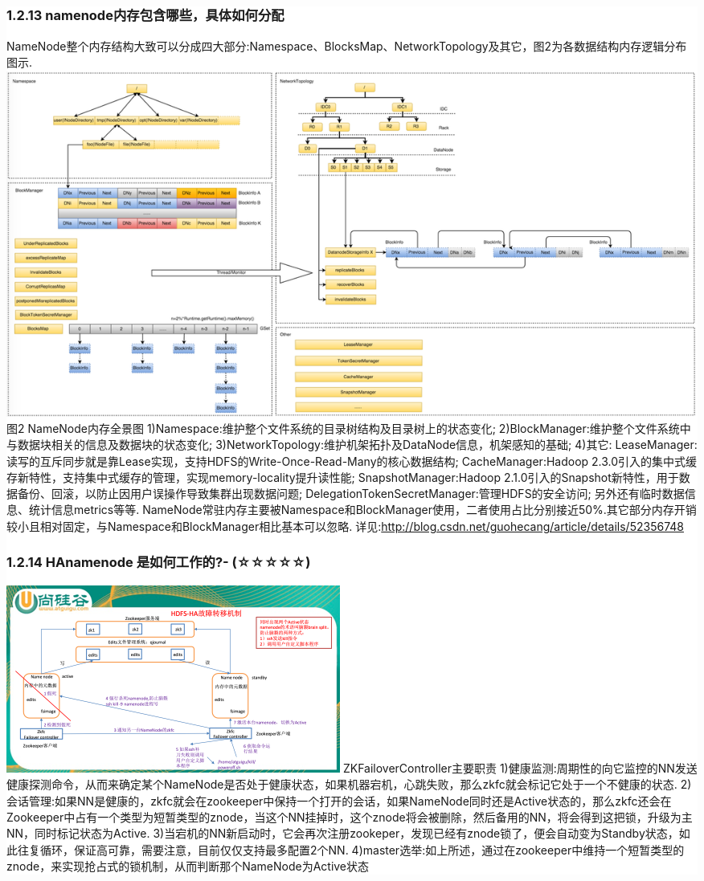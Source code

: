 ### 1.2.13 namenode内存包含哪些，具体如何分配

NameNode整个内存结构大致可以分成四大部分:Namespace、BlocksMap、NetworkTopology及其它，图2为各数据结构内存逻辑分布图示.
![namenode内存全景图](Hadoop题/clip_image010.png)图2 NameNode内存全景图
1)Namespace:维护整个文件系统的目录树结构及目录树上的状态变化;
2)BlockManager:维护整个文件系统中与数据块相关的信息及数据块的状态变化;
3)NetworkTopology:维护机架拓扑及DataNode信息，机架感知的基础;
4)其它:
LeaseManager:读写的互斥同步就是靠Lease实现，支持HDFS的Write-Once-Read-Many的核心数据结构;
CacheManager:Hadoop 2.3.0引入的集中式缓存新特性，支持集中式缓存的管理，实现memory-locality提升读性能;
SnapshotManager:Hadoop 2.1.0引入的Snapshot新特性，用于数据备份、回滚，以防止因用户误操作导致集群出现数据问题;
DelegationTokenSecretManager:管理HDFS的安全访问;
另外还有临时数据信息、统计信息metrics等等.
NameNode常驻内存主要被Namespace和BlockManager使用，二者使用占比分别接近50%.其它部分内存开销较小且相对固定，与Namespace和BlockManager相比基本可以忽略.
详见:<http://blog.csdn.net/guohecang/article/details/52356748>

### 1.2.14 HAnamenode 是如何工作的?- (☆☆☆☆☆)

![img](Hadoop题/clip_image012.png)
ZKFailoverController主要职责
1)健康监测:周期性的向它监控的NN发送健康探测命令，从而来确定某个NameNode是否处于健康状态，如果机器宕机，心跳失败，那么zkfc就会标记它处于一个不健康的状态.
2)会话管理:如果NN是健康的，zkfc就会在zookeeper中保持一个打开的会话，如果NameNode同时还是Active状态的，那么zkfc还会在Zookeeper中占有一个类型为短暂类型的znode，当这个NN挂掉时，这个znode将会被删除，然后备用的NN，将会得到这把锁，升级为主NN，同时标记状态为Active.
3)当宕机的NN新启动时，它会再次注册zookeper，发现已经有znode锁了，便会自动变为Standby状态，如此往复循环，保证高可靠，需要注意，目前仅仅支持最多配置2个NN.
4)master选举:如上所述，通过在zookeeper中维持一个短暂类型的znode，来实现抢占式的锁机制，从而判断那个NameNode为Active状态
